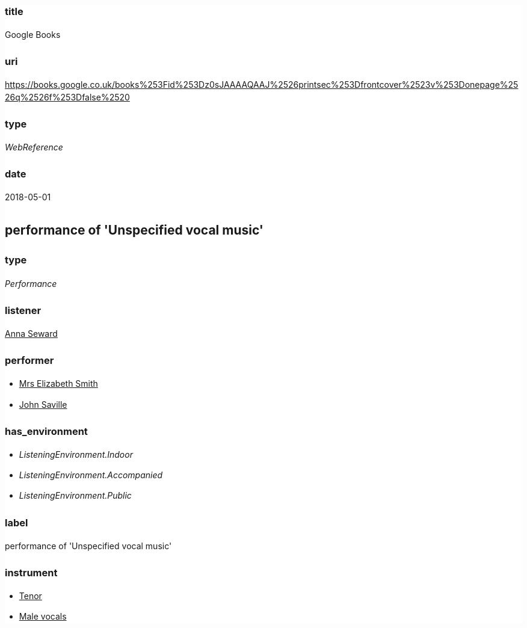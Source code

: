 ### title


Google Books

### uri


https://books.google.co.uk/books%253Fid%253Dz0sJAAAAQAAJ%2526printsec%253Dfrontcover%2523v%253Donepage%2526q%2526f%253Dfalse%2520

### type


*WebReference*

### date


2018-05-01

## performance of 'Unspecified vocal music'

### type


*Performance*

### listener


[Anna Seward](#Anna-Seward)

### performer

 - [Mrs Elizabeth Smith](#Mrs-Elizabeth-Smith)

 - [John Saville](#John-Saville)

### has_environment

 - *ListeningEnvironment.Indoor*

 - *ListeningEnvironment.Accompanied*

 - *ListeningEnvironment.Public*

### label


performance of 'Unspecified vocal music'

### instrument

 - [Tenor](#Tenor)

 - [Male vocals](#Male-vocals)
